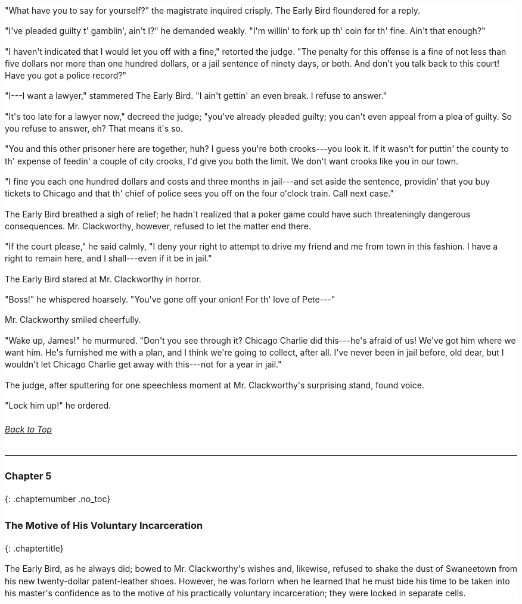"What have you to say for yourself?" the magistrate inquired crisply. The Early Bird floundered for a reply.

"I've pleaded guilty t' gamblin', ain't I?" he demanded weakly. "I'm willin' to fork up th' coin for th' fine. Ain't that enough?"

"I haven't indicated that I would let you off with a fine," retorted the judge. "The penalty for this offense is a fine of not less than five dollars nor more than one hundred dollars, or a jail sentence of ninety days, or both. And don't you talk back to this court! Have you got a police record?"

"I---I want a lawyer," stammered The Early Bird. "I ain't gettin' an even break. I refuse to answer."

"It's too late for a lawyer now," decreed the judge; "you've already pleaded guilty; you can't even appeal from a plea of guilty. So you refuse to answer, eh? That means it's so.

"You and this other prisoner here are together, huh? I guess you're both crooks---you look it. If it wasn't for puttin' the county to th' expense of feedin' a couple of city crooks, I'd give you both the limit. We don't want crooks like you in our town.

"I fine you each one hundred dollars and costs and three months in jail---and set aside the sentence, providin' that you buy tickets to Chicago and that th' chief of police sees you off on the four o'clock train. Call next case."

The Early Bird breathed a sigh of relief; he hadn't realized that a poker game could have such threateningly dangerous consequences. Mr. Clackworthy, however, refused to let the matter end there.

"If the court please," he said calmly, "I deny your right to attempt to drive my friend and me from town in this fashion. I have a right to remain here, and I shall---even if it be in jail."

The Early Bird stared at Mr. Clackworthy in horror.

"Boss!" he whispered hoarsely. "You've gone off your onion! For th' love of Pete---"

Mr. Clackworthy smiled cheerfully.

"Wake up, James!" he murmured. "Don't you see through it? Chicago Charlie did this---he's afraid of us! We've got him where we want him. He's furnished me with a plan, and I think we're going to collect, after all. I've never been in jail before, old dear, but I wouldn't let Chicago Charlie get away with this---not for a year in jail."

The judge, after sputtering for one speechless moment at Mr. Clackworthy's surprising stand, found voice.

"Lock him up!" he ordered.

<h6 class="btt"><a href="#top">Back to Top</a></h6>

<hr>

### Chapter 5
{: .chapternumber .no_toc}

### The Motive of His Voluntary Incarceration 
{: .chaptertitle}

The Early Bird, as he always did; bowed to Mr. Clackworthy's wishes and, likewise, refused to shake the dust of Swaneetown from his new twenty-dollar patent-leather shoes. However, he was forlorn when he learned that he must bide his time to be taken into his master's confidence as to the motive of his practically voluntary incarceration; they were locked in separate cells.
